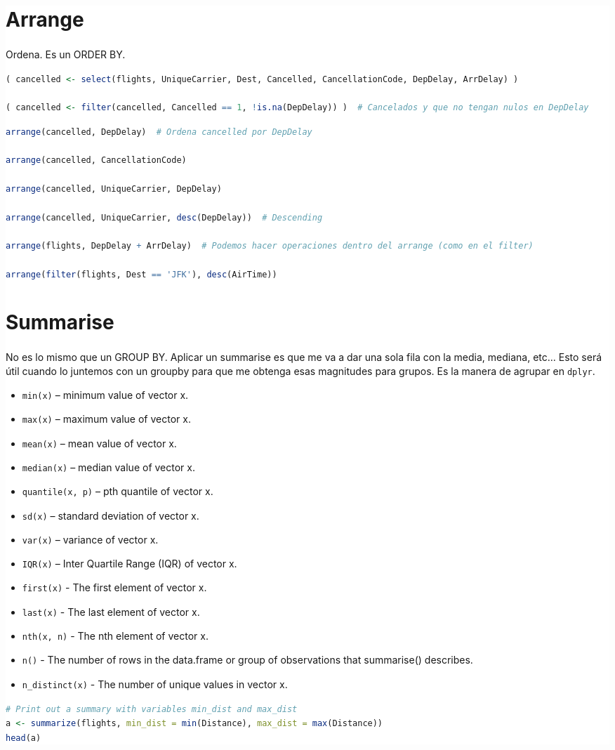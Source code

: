 Arrange
=======

Ordena. Es un ORDER BY.

``` r
( cancelled <- select(flights, UniqueCarrier, Dest, Cancelled, CancellationCode, DepDelay, ArrDelay) )

( cancelled <- filter(cancelled, Cancelled == 1, !is.na(DepDelay)) )  # Cancelados y que no tengan nulos en DepDelay
```

``` r
arrange(cancelled, DepDelay)  # Ordena cancelled por DepDelay

arrange(cancelled, CancellationCode)

arrange(cancelled, UniqueCarrier, DepDelay)

arrange(cancelled, UniqueCarrier, desc(DepDelay))  # Descending

arrange(flights, DepDelay + ArrDelay)  # Podemos hacer operaciones dentro del arrange (como en el filter)

arrange(filter(flights, Dest == 'JFK'), desc(AirTime))
```

Summarise
=========

No es lo mismo que un GROUP BY. Aplicar un summarise es que me va a dar una sola fila con la media, mediana, etc... Esto será útil cuando lo juntemos con un groupby para que me obtenga esas magnitudes para grupos. Es la manera de agrupar en `dplyr`.

-   `min(x)` – minimum value of vector x.
-   `max(x)` – maximum value of vector x.
-   `mean(x)` – mean value of vector x.
-   `median(x)` – median value of vector x.
-   `quantile(x, p)` – pth quantile of vector x.
-   `sd(x)` – standard deviation of vector x.
-   `var(x)` – variance of vector x.
-   `IQR(x)` – Inter Quartile Range (IQR) of vector x.

-   `first(x)` - The first element of vector x.
-   `last(x)` - The last element of vector x.
-   `nth(x, n)` - The nth element of vector x.
-   `n()` - The number of rows in the data.frame or group of observations that summarise() describes.
-   `n_distinct(x)` - The number of unique values in vector x.

``` r
# Print out a summary with variables min_dist and max_dist
a <- summarize(flights, min_dist = min(Distance), max_dist = max(Distance))
head(a)
```
